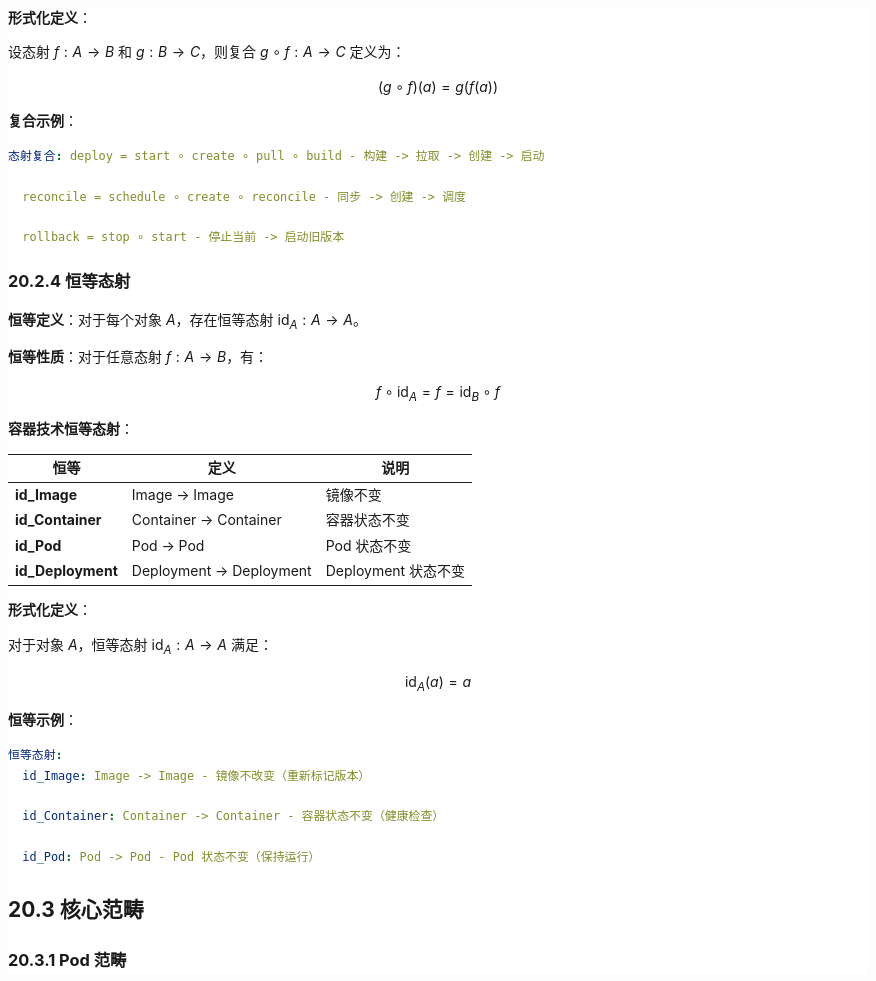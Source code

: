 **形式化定义**：

设态射 $f: A \rightarrow B$ 和 $g: B \rightarrow C$，则复合
$g \circ f: A \rightarrow C$ 定义为：

$$(g \circ f)(a) = g(f(a))$$

**复合示例**：

```yaml
态射复合: deploy = start ∘ create ∘ pull ∘ build - 构建 -> 拉取 -> 创建 -> 启动

  reconcile = schedule ∘ create ∘ reconcile - 同步 -> 创建 -> 调度

  rollback = stop ∘ start - 停止当前 -> 启动旧版本
```

### 20.2.4 恒等态射

**恒等定义**：对于每个对象 $A$，存在恒等态射 $\text{id}_A: A \rightarrow A$。

**恒等性质**：对于任意态射 $f: A \rightarrow B$，有：

$$f \circ \text{id}_A = f = \text{id}_B \circ f$$

**容器技术恒等态射**：

| 恒等              | 定义                                | 说明                |
| ----------------- | ----------------------------------- | ------------------- |
| **id_Image**      | Image $\rightarrow$ Image           | 镜像不变            |
| **id_Container**  | Container $\rightarrow$ Container   | 容器状态不变        |
| **id_Pod**        | Pod $\rightarrow$ Pod               | Pod 状态不变        |
| **id_Deployment** | Deployment $\rightarrow$ Deployment | Deployment 状态不变 |

**形式化定义**：

对于对象 $A$，恒等态射 $\text{id}_A: A \rightarrow A$ 满足：

$$\text{id}_A(a) = a$$

**恒等示例**：

```yaml
恒等态射:
  id_Image: Image -> Image - 镜像不改变（重新标记版本）

  id_Container: Container -> Container - 容器状态不变（健康检查）

  id_Pod: Pod -> Pod - Pod 状态不变（保持运行）
```

## 20.3 核心范畴

### 20.3.1 Pod 范畴
